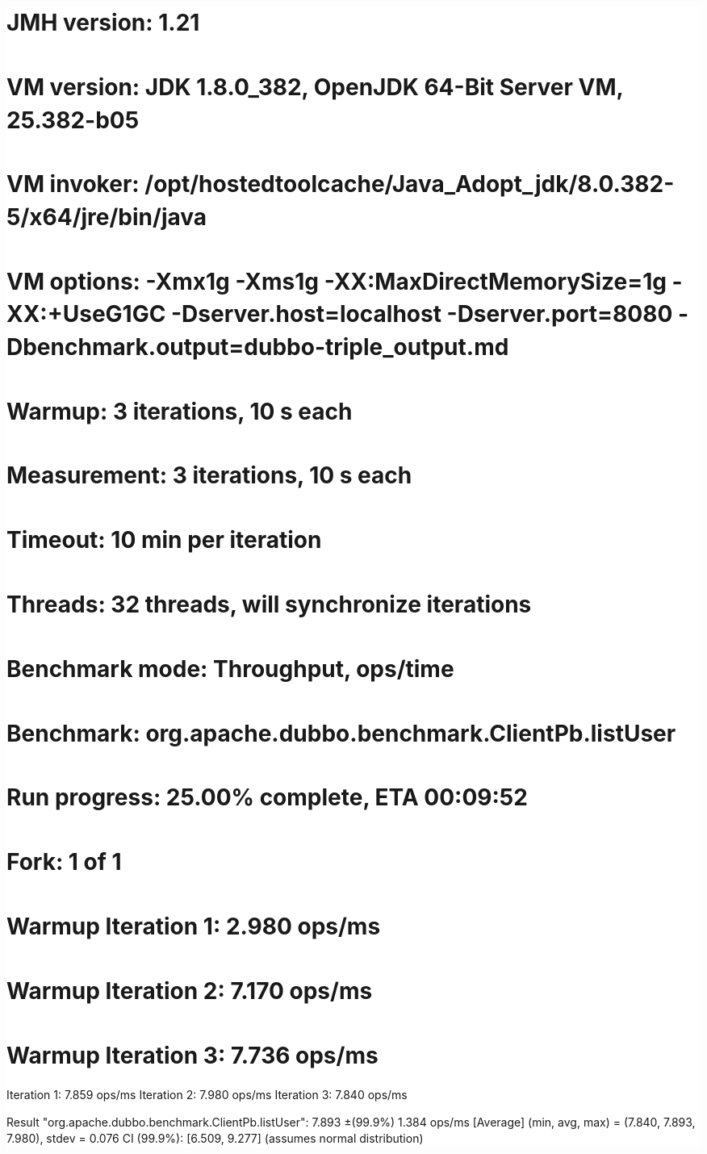 
# JMH version: 1.21
# VM version: JDK 1.8.0_382, OpenJDK 64-Bit Server VM, 25.382-b05
# VM invoker: /opt/hostedtoolcache/Java_Adopt_jdk/8.0.382-5/x64/jre/bin/java
# VM options: -Xmx1g -Xms1g -XX:MaxDirectMemorySize=1g -XX:+UseG1GC -Dserver.host=localhost -Dserver.port=8080 -Dbenchmark.output=dubbo-triple_output.md
# Warmup: 3 iterations, 10 s each
# Measurement: 3 iterations, 10 s each
# Timeout: 10 min per iteration
# Threads: 32 threads, will synchronize iterations
# Benchmark mode: Throughput, ops/time
# Benchmark: org.apache.dubbo.benchmark.ClientPb.listUser

# Run progress: 25.00% complete, ETA 00:09:52
# Fork: 1 of 1
# Warmup Iteration   1: 2.980 ops/ms
# Warmup Iteration   2: 7.170 ops/ms
# Warmup Iteration   3: 7.736 ops/ms
Iteration   1: 7.859 ops/ms
Iteration   2: 7.980 ops/ms
Iteration   3: 7.840 ops/ms


Result "org.apache.dubbo.benchmark.ClientPb.listUser":
  7.893 ±(99.9%) 1.384 ops/ms [Average]
  (min, avg, max) = (7.840, 7.893, 7.980), stdev = 0.076
  CI (99.9%): [6.509, 9.277] (assumes normal distribution)
